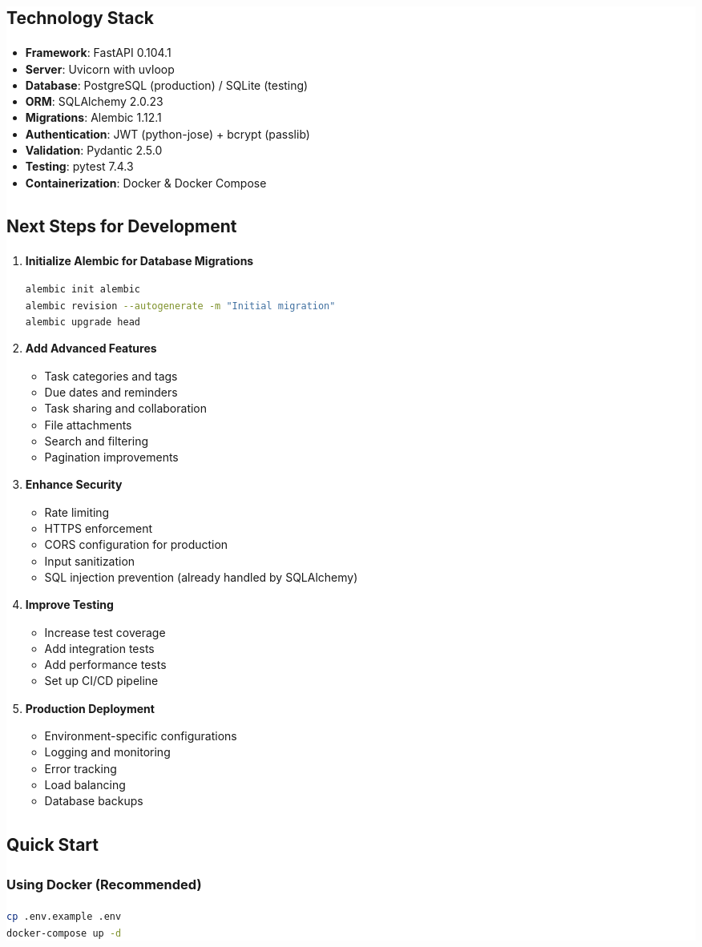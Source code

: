 ## Technology Stack

- **Framework**: FastAPI 0.104.1
- **Server**: Uvicorn with uvloop
- **Database**: PostgreSQL (production) / SQLite (testing)
- **ORM**: SQLAlchemy 2.0.23
- **Migrations**: Alembic 1.12.1
- **Authentication**: JWT (python-jose) + bcrypt (passlib)
- **Validation**: Pydantic 2.5.0
- **Testing**: pytest 7.4.3
- **Containerization**: Docker & Docker Compose

## Next Steps for Development

1. **Initialize Alembic for Database Migrations**
   ```bash
   alembic init alembic
   alembic revision --autogenerate -m "Initial migration"
   alembic upgrade head
   ```

2. **Add Advanced Features**
   - Task categories and tags
   - Due dates and reminders
   - Task sharing and collaboration
   - File attachments
   - Search and filtering
   - Pagination improvements

3. **Enhance Security**
   - Rate limiting
   - HTTPS enforcement
   - CORS configuration for production
   - Input sanitization
   - SQL injection prevention (already handled by SQLAlchemy)

4. **Improve Testing**
   - Increase test coverage
   - Add integration tests
   - Add performance tests
   - Set up CI/CD pipeline

5. **Production Deployment**
   - Environment-specific configurations
   - Logging and monitoring
   - Error tracking
   - Load balancing
   - Database backups

## Quick Start

### Using Docker (Recommended)
```bash
cp .env.example .env
docker-compose up -d
```
